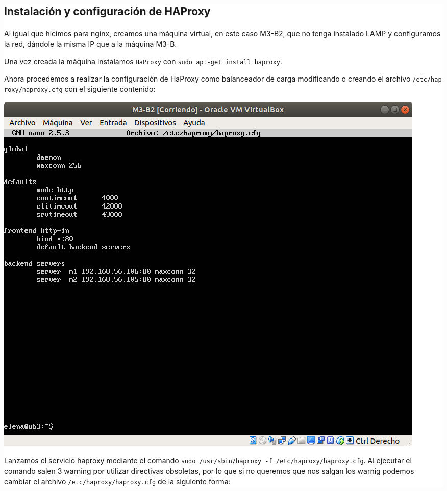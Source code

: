 
## Instalación y configuración de HAProxy
Al igual que hicimos para nginx, creamos una máquina virtual, en este caso M3-B2, que no tenga instalado LAMP y configuramos la red, dándole la misma IP que a la máquina M3-B.

Una vez creada la máquina instalamos `HaProxy` con `sudo apt-get install haproxy`.

Ahora procedemos a realizar la configuración de HaProxy como balanceador de carga modificando o creando el archivo `/etc/haproxy/haproxy.cfg` con el siguiente contenido:

![](img/5.png)

Lanzamos el servicio haproxy mediante el comando `sudo /usr/sbin/haproxy -f /etc/haproxy/haproxy.cfg`. Al ejecutar el comando salen 3 warning por utilizar directivas obsoletas, por lo que si no queremos que nos salgan los warnig podemos cambiar el archivo `/etc/haproxy/haproxy.cfg` de la siguiente forma:
